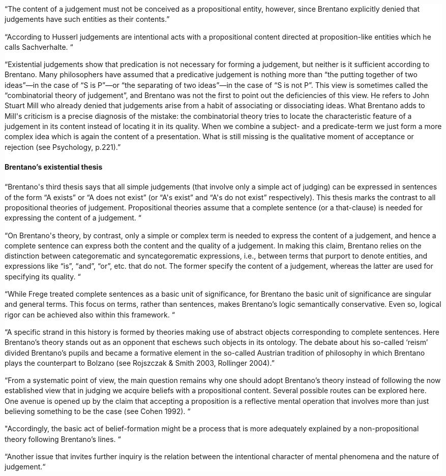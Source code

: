 “The content of a judgement must not be conceived as a propositional entity, however, since Brentano explicitly denied that judgements have such entities as their contents.”

“According to Husserl judgements are intentional acts with a propositional content directed at proposition-like entities which he calls Sachverhalte. “

“Existential judgements show that predication is not necessary for forming a judgement, but neither is it sufficient according to Brentano. Many philosophers have assumed that a predicative judgement is nothing more than “the putting together of two ideas”—in the case of “S is P”—or “the separating of two ideas”—in the case of “S is not P”. This view is sometimes called the “combinatorial theory of judgement”, and Brentano was not the first to point out the deficiencies of this view. He refers to John Stuart Mill who already denied that judgements arise from a habit of associating or dissociating ideas. What Brentano adds to Mill's criticism is a precise diagnosis of the mistake: the combinatorial theory tries to locate the characteristic feature of a judgement in its content instead of locating it in its quality. When we combine a subject- and a predicate-term we just form a more complex idea which is again the content of a presentation. What is still missing is the qualitative moment of acceptance or rejection \(see Psychology, p.221\).”

#### Brentano’s existential thesis

“Brentano's third thesis says that all simple judgements \(that involve only a simple act of judging\) can be expressed in sentences of the form “A exists” or “A does not exist” \(or “A's exist” and “A's do not exist” respectively\). This thesis marks the contrast to all propositional theories of judgement. Propositional theories assume that a complete sentence \(or a that-clause\) is needed for expressing the content of a judgement. “

“On Brentano's theory, by contrast, only a simple or complex term is needed to express the content of a judgement, and hence a complete sentence can express both the content and the quality of a judgement. In making this claim, Brentano relies on the distinction between categorematic and syncategorematic expressions, i.e., between terms that purport to denote entities, and expressions like “is”, “and”, “or”, etc. that do not. The former specify the content of a judgement, whereas the latter are used for specifying its quality. “

“While Frege treated complete sentences as a basic unit of significance, for Brentano the basic unit of significance are singular and general terms. This focus on terms, rather than sentences, makes Brentano’s logic semantically conservative. Even so, logical rigor can be achieved also within this framework. “

“A specific strand in this history is formed by theories making use of abstract objects corresponding to complete sentences. Here Brentano’s theory stands out as an opponent that eschews such objects in its ontology. The debate about his so-called ‘reism’ divided Brentano’s pupils and became a formative element in the so-called Austrian tradition of philosophy in which Brentano plays the counterpart to Bolzano \(see Rojszczak & Smith 2003, Rollinger 2004\).”

“From a systematic point of view, the main question remains why one should adopt Brentano’s theory instead of following the now established view that in judging we acquire beliefs with a propositional content. Several possible routes can be explored here. One avenue is opened up by the claim that accepting a proposition is a reflective mental operation that involves more than just believing something to be the case \(see Cohen 1992\). “

"Accordingly, the basic act of belief-formation might be a process that is more adequately explained by a non-propositional theory following Brentano’s lines. “

“Another issue that invites further inquiry is the relation between the intentional character of mental phenomena and the nature of judgement.“
